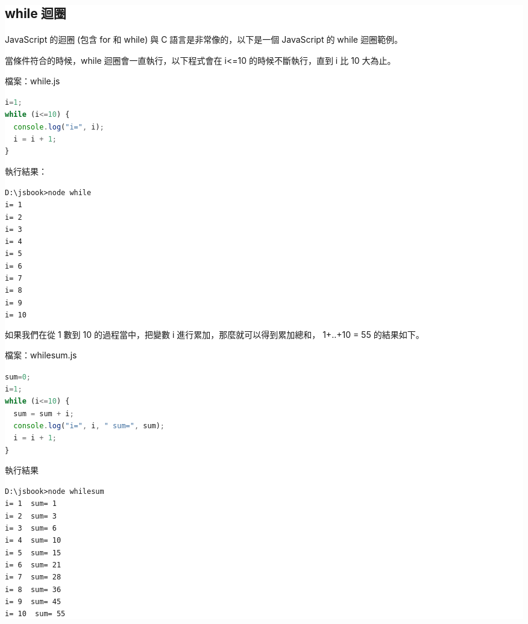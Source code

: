 ## while 迴圈

JavaScript 的迴圈 (包含 for 和 while) 與 C 語言是非常像的，以下是一個 JavaScript 的 while 迴圈範例。

當條件符合的時候，while 迴圈會一直執行，以下程式會在 i<=10 的時候不斷執行，直到 i 比 10 大為止。

檔案：while.js

```javascript
i=1;
while (i<=10) {
  console.log("i=", i);
  i = i + 1;
}
```

執行結果：

```
D:\jsbook>node while
i= 1
i= 2
i= 3
i= 4
i= 5
i= 6
i= 7
i= 8
i= 9
i= 10
```

如果我們在從 1 數到 10 的過程當中，把變數 i 進行累加，那麼就可以得到累加總和， 1+..+10 = 55 的結果如下。

檔案：whilesum.js

```javascript
sum=0;
i=1;
while (i<=10) {
  sum = sum + i;
  console.log("i=", i, " sum=", sum);
  i = i + 1;
}
```

執行結果

```
D:\jsbook>node whilesum
i= 1  sum= 1
i= 2  sum= 3
i= 3  sum= 6
i= 4  sum= 10
i= 5  sum= 15
i= 6  sum= 21
i= 7  sum= 28
i= 8  sum= 36
i= 9  sum= 45
i= 10  sum= 55
```
